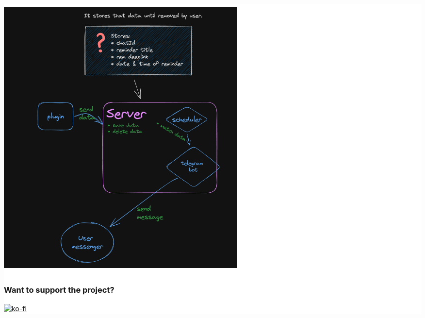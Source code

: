    <img src="https://raw.githubusercontent.com/haron-IV/remnote-reminders-plugin/refs/heads/master/plugin/docs/how_data_is_stored.png" alt="Reminder Example" width="480" height="550">

### **Want to support the project?**

[![ko-fi](https://ko-fi.com/img/githubbutton_sm.svg)](https://ko-fi.com/H2H11E9HGP)
